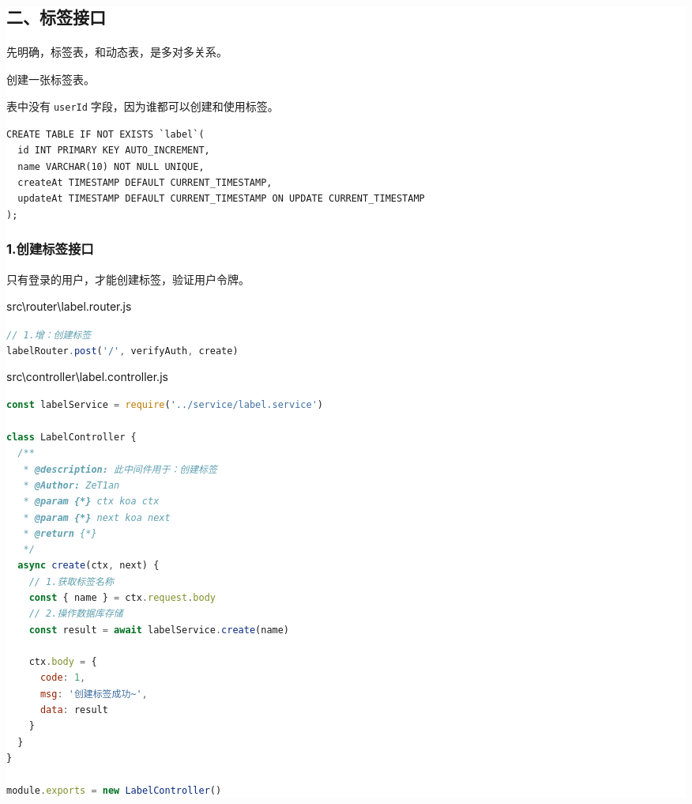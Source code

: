 ## 二、标签接口

先明确，标签表，和动态表，是多对多关系。

创建一张标签表。

表中没有 `userId` 字段，因为谁都可以创建和使用标签。

```mysql
CREATE TABLE IF NOT EXISTS `label`(
  id INT PRIMARY KEY AUTO_INCREMENT,
  name VARCHAR(10) NOT NULL UNIQUE,
  createAt TIMESTAMP DEFAULT CURRENT_TIMESTAMP,
  updateAt TIMESTAMP DEFAULT CURRENT_TIMESTAMP ON UPDATE CURRENT_TIMESTAMP
);
```

### 1.创建标签接口

只有登录的用户，才能创建标签，验证用户令牌。

src\router\label.router.js

```js
// 1.增：创建标签
labelRouter.post('/', verifyAuth, create)
```

src\controller\label.controller.js

```js
const labelService = require('../service/label.service')

class LabelController {
  /**
   * @description: 此中间件用于：创建标签
   * @Author: ZeT1an
   * @param {*} ctx koa ctx
   * @param {*} next koa next
   * @return {*}
   */
  async create(ctx, next) {
    // 1.获取标签名称
    const { name } = ctx.request.body
    // 2.操作数据库存储
    const result = await labelService.create(name)

    ctx.body = {
      code: 1,
      msg: '创建标签成功~',
      data: result
    }
  }
}

module.exports = new LabelController()
```
